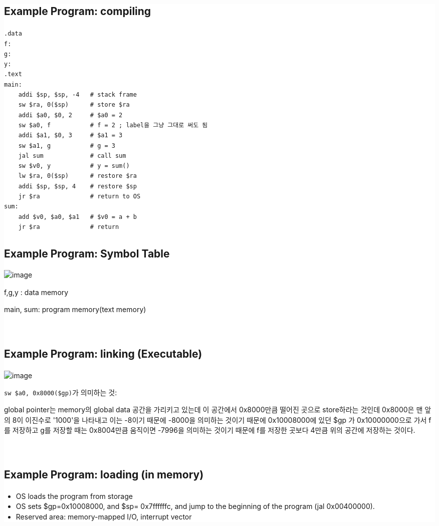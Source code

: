 ## Example Program: compiling

```assembly
.data
f:
g:
y:
.text
main:
    addi $sp, $sp, -4 	# stack frame
    sw $ra, 0($sp) 		# store $ra
    addi $a0, $0, 2 	# $a0 = 2
    sw $a0, f 			# f = 2 ; label을 그냥 그대로 써도 됨
    addi $a1, $0, 3 	# $a1 = 3
    sw $a1, g 			# g = 3
    jal sum 			# call sum
    sw $v0, y 			# y = sum()
    lw $ra, 0($sp) 		# restore $ra
    addi $sp, $sp, 4 	# restore $sp
    jr $ra 				# return to OS
sum:
    add $v0, $a0, $a1 	# $v0 = a + b
    jr $ra 				# return
```





## Example Program: Symbol Table

![image](https://user-images.githubusercontent.com/79521972/160980280-e573b6b8-50e7-429f-b04c-7eb950f0d6c8.png)

f,g,y : data memory

main, sum: program memory(text memory)

<br>

## Example Program: linking (Executable)

![image](https://user-images.githubusercontent.com/79521972/160980322-7696a025-98a3-43e9-99e4-0c55e10ca64a.png)

`sw $a0, 0x8000($gp)`가 의미하는 것:

global pointer는 memory의 global data 공간을 가리키고 있는데 이 공간에서 0x8000만큼 떨어진 곳으로 store하라는 것인데 0x8000은 맨 앞의 8이 이진수로 '1000'을 나타내고 이는 -8이기 때문에  -8000을 의미하는 것이기 때문에 0x10008000에 있던 $gp 가 0x10000000으로 가서 f를 저장하고 g를 저장할 때는 0x8004만큼 움직이면 -7996을 의미하는 것이기 때문에 f를 저장한 곳보다 4만큼 위의 공간에 저장하는 것이다.

<br>

## Example Program: loading (in memory)

- OS loads the program from  storage
- OS sets $gp=0x10008000,  and $sp= 0x7ffffffc, and  jump to the beginning of  the program  (jal 0x00400000).  
-  Reserved area: memory-mapped I/O, interrupt  vector
